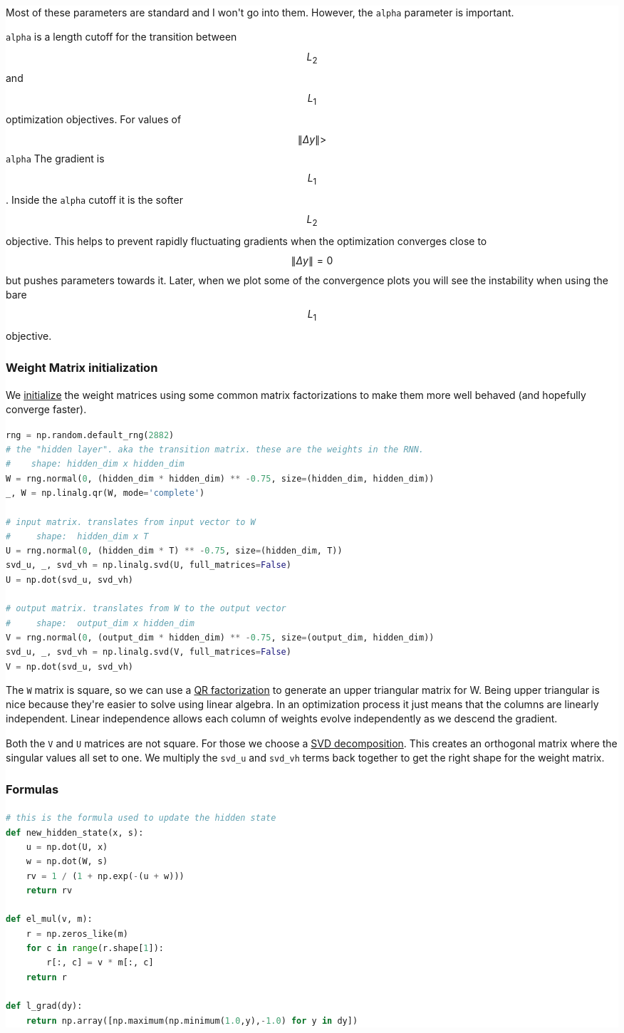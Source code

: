 Most of these parameters are standard and I won't go into them. However, the `alpha` parameter is important.

`alpha` is a length cutoff for the transition between $$L_2$$ and $$L_1$$ optimization objectives. For values of $$\|\Delta {y}\| \gt $$ `alpha` The gradient is $$L_1$$. Inside the `alpha` cutoff it is the softer $$L_2$$ objective. This helps to prevent rapidly fluctuating gradients when the optimization converges close to $$\|\Delta {y}\| = 0$$ but pushes parameters towards it. Later, when we plot some of the convergence plots you will see the instability when using the bare $$L_1$$ objective.


### Weight Matrix initialization

We [initialize](https://gist.github.com/mcminis1/33238787522303ab12bf036dd8cd1501#file-rnn-py-L29) the weight matrices using some common matrix factorizations to make them more well behaved (and hopefully converge faster).

```python
rng = np.random.default_rng(2882)
# the "hidden layer". aka the transition matrix. these are the weights in the RNN.
#    shape: hidden_dim x hidden_dim
W = rng.normal(0, (hidden_dim * hidden_dim) ** -0.75, size=(hidden_dim, hidden_dim))
_, W = np.linalg.qr(W, mode='complete')

# input matrix. translates from input vector to W
#     shape:  hidden_dim x T
U = rng.normal(0, (hidden_dim * T) ** -0.75, size=(hidden_dim, T))
svd_u, _, svd_vh = np.linalg.svd(U, full_matrices=False)
U = np.dot(svd_u, svd_vh)

# output matrix. translates from W to the output vector
#     shape:  output_dim x hidden_dim
V = rng.normal(0, (output_dim * hidden_dim) ** -0.75, size=(output_dim, hidden_dim))
svd_u, _, svd_vh = np.linalg.svd(V, full_matrices=False)
V = np.dot(svd_u, svd_vh)
```

The `W` matrix is square, so we can use a [QR factorization](https://en.wikipedia.org/wiki/QR_decomposition) to generate an upper triangular matrix for W. Being upper triangular is nice because they're easier to solve using linear algebra. In an optimization process it just means that the columns are linearly independent. Linear independence allows each column of weights evolve independently as we descend the gradient.

Both the `V` and `U` matrices are not square. For those we choose a [SVD decomposition](https://en.wikipedia.org/wiki/Singular_value_decomposition). This creates an orthogonal matrix where the singular values all set to one. We multiply the `svd_u` and `svd_vh` terms back together to get the right shape for the weight matrix.


### Formulas

```python
# this is the formula used to update the hidden state
def new_hidden_state(x, s):
    u = np.dot(U, x)
    w = np.dot(W, s)
    rv = 1 / (1 + np.exp(-(u + w)))
    return rv

def el_mul(v, m):
    r = np.zeros_like(m)
    for c in range(r.shape[1]):
        r[:, c] = v * m[:, c]
    return r

def l_grad(dy):
    return np.array([np.maximum(np.minimum(1.0,y),-1.0) for y in dy])
```
